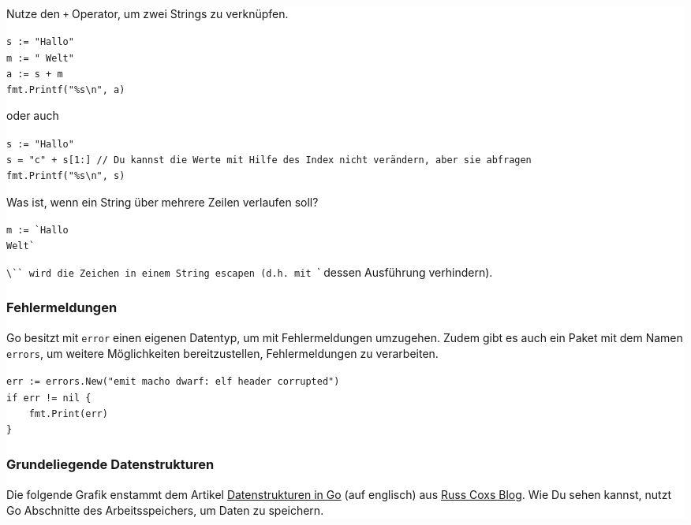 
Nutze den `+` Operator, um zwei Strings zu verknüpfen.

	s := "Hallo"
	m := " Welt"
	a := s + m
	fmt.Printf("%s\n", a)


oder auch

	s := "Hallo"
	s = "c" + s[1:] // Du kannst die Werte mit Hilfe des Index nicht verändern, aber sie abfragen
	fmt.Printf("%s\n", s)


Was ist, wenn ein String über mehrere Zeilen verlaufen soll?

	m := `Hallo
    Welt`

`\`` wird die Zeichen in einem String escapen (d.h. mit `\` dessen Ausführung verhindern).

### Fehlermeldungen

Go besitzt mit `error` einen eigenen Datentyp, um mit Fehlermeldungen umzugehen. Zudem gibt es auch ein Paket mit dem Namen `errors`, um weitere Möglichkeiten bereitzustellen, Fehlermeldungen zu verarbeiten.

	err := errors.New("emit macho dwarf: elf header corrupted")
	if err != nil {
    	fmt.Print(err)
	}

### Grundeliegende Datenstrukturen

Die folgende Grafik enstammt dem Artikel [Datenstrukturen in Go](http://research.swtch.com/godata) (auf englisch) aus [Russ Coxs Blog](http://research.swtch.com/). Wie Du sehen kannst, nutzt Go Abschnitte des Arbeitsspeichers, um Daten zu speichern.
